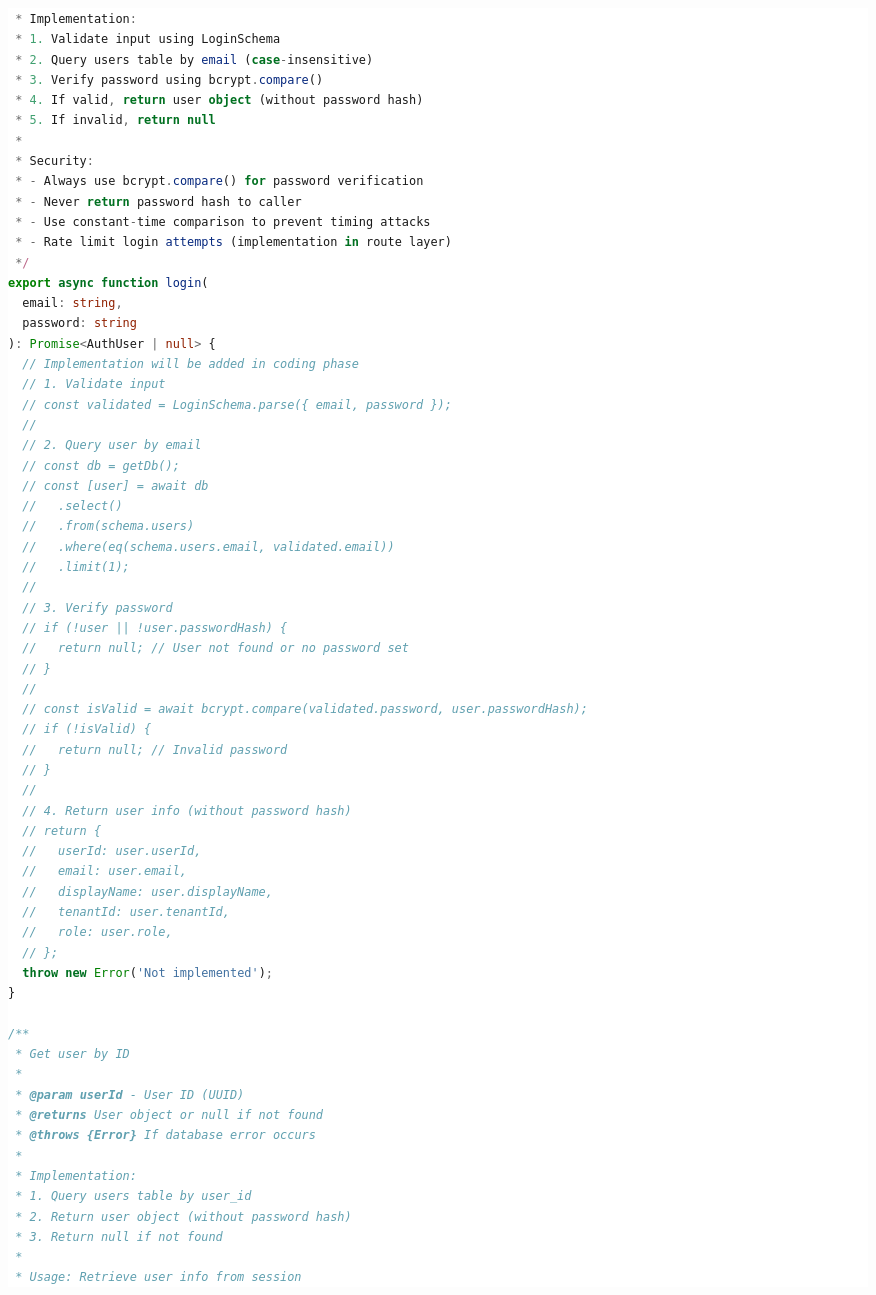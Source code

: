 ```typescript
 * Implementation:
 * 1. Validate input using LoginSchema
 * 2. Query users table by email (case-insensitive)
 * 3. Verify password using bcrypt.compare()
 * 4. If valid, return user object (without password hash)
 * 5. If invalid, return null
 *
 * Security:
 * - Always use bcrypt.compare() for password verification
 * - Never return password hash to caller
 * - Use constant-time comparison to prevent timing attacks
 * - Rate limit login attempts (implementation in route layer)
 */
export async function login(
  email: string,
  password: string
): Promise<AuthUser | null> {
  // Implementation will be added in coding phase
  // 1. Validate input
  // const validated = LoginSchema.parse({ email, password });
  //
  // 2. Query user by email
  // const db = getDb();
  // const [user] = await db
  //   .select()
  //   .from(schema.users)
  //   .where(eq(schema.users.email, validated.email))
  //   .limit(1);
  //
  // 3. Verify password
  // if (!user || !user.passwordHash) {
  //   return null; // User not found or no password set
  // }
  //
  // const isValid = await bcrypt.compare(validated.password, user.passwordHash);
  // if (!isValid) {
  //   return null; // Invalid password
  // }
  //
  // 4. Return user info (without password hash)
  // return {
  //   userId: user.userId,
  //   email: user.email,
  //   displayName: user.displayName,
  //   tenantId: user.tenantId,
  //   role: user.role,
  // };
  throw new Error('Not implemented');
}

/**
 * Get user by ID
 *
 * @param userId - User ID (UUID)
 * @returns User object or null if not found
 * @throws {Error} If database error occurs
 *
 * Implementation:
 * 1. Query users table by user_id
 * 2. Return user object (without password hash)
 * 3. Return null if not found
 *
 * Usage: Retrieve user info from session
```